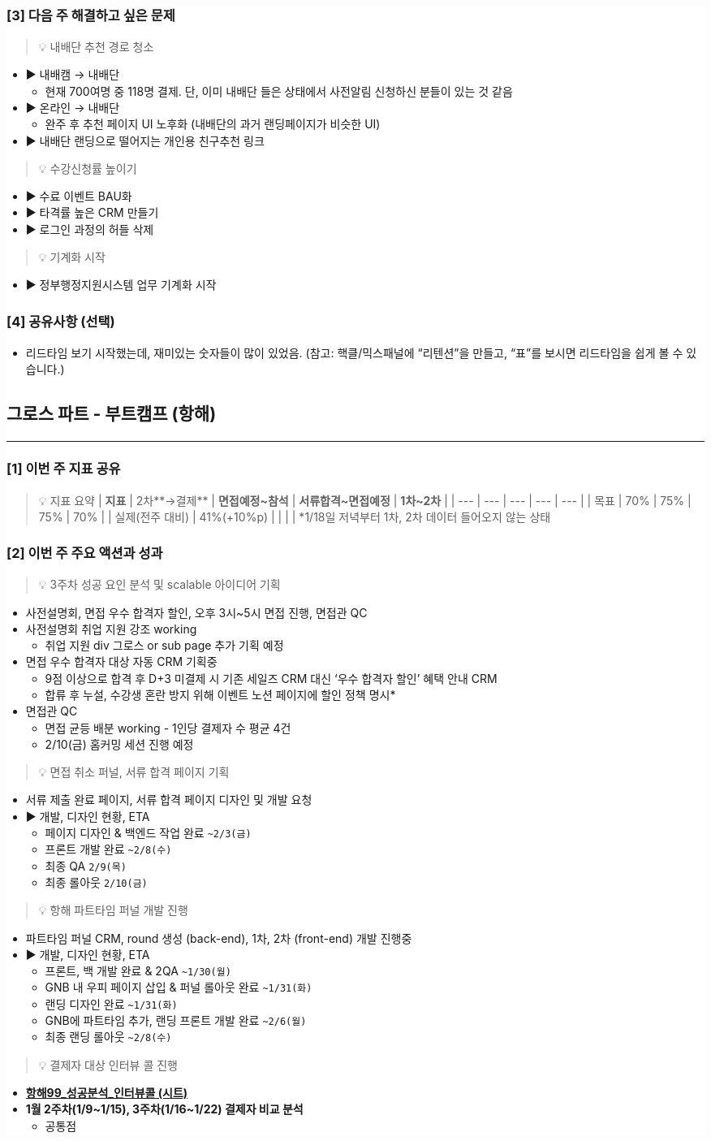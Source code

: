 ### [3] 다음 주 해결하고 싶은 문제
> 💡 내배단 추천 경로 청소
- ▶ 내배캠 → 내배단 
  - 현재 700여명 중 118명 결제. 단, 이미 내배단 들은 상태에서 사전알림 신청하신 분들이 있는 것 같음
- ▶ 온라인 → 내배단
  - 완주 후 추천 페이지 UI 노후화 (내배단의 과거 랜딩페이지가 비슷한 UI)
- ▶ 내배단 랜딩으로 떨어지는 개인용 친구추천 링크
> 💡 수강신청률 높이기
- ▶ 수료 이벤트 BAU화
- ▶ 타격률 높은 CRM 만들기
- ▶ 로그인 과정의 허들 삭제
> 💡 기계화 시작
- ▶ 정부행정지원시스템 업무 기계화 시작

### [4] 공유사항 (선택)
- 리드타임 보기 시작했는데, 재미있는 숫자들이 많이 있었음. (참고: 핵클/믹스패널에 “리텐션”을 만들고, “표”를 보시면 리드타임을 쉽게 볼 수 있습니다.)

## 그로스 파트 - 부트캠프 (항해)

---

### [1] 이번 주 지표 공유
> 💡 지표 요약
| **지표** | 2차**→결제** | **면접예정~참석** | **서류합격~면접예정** | **1차~2차** |
| --- | --- | --- | --- | --- |
| 목표 | 70% | 75% | 75% | 70% |
| 실제(전주 대비) | 41%(+10%p) |  |  |  |
*1/18일 저녁부터 1차, 2차 데이터 들어오지 않는 상태

### [2] 이번 주 주요 액션과 성과
> 💡 3주차 성공 요인 분석 및 scalable 아이디어 기획
- 사전설명회, 면접 우수 합격자 할인, 오후 3시~5시 면접 진행, 면접관 QC
- 사전설명회 취업 지원 강조 working
  - 취업 지원 div 그로스 or sub page 추가 기획 예정
- 면접 우수 합격자 대상 자동 CRM 기획중 
  - 9점 이상으로 합격 후 D+3 미결제 시 기존 세일즈 CRM 대신 ‘우수 합격자 할인’ 혜택 안내 CRM
  - 합류 후 누설, 수강생 혼란 방지 위해 이벤트 노션 페이지에 할인 정책 명시*
- 면접관 QC
  - 면접 균등 배분 working - 1인당 결제자 수 평균 4건
  - 2/10(금) 홈커밍 세션 진행 예정
> 💡 면접 취소 퍼널, 서류 합격 페이지 기획
- 서류 제출 완료 페이지, 서류 합격 페이지 디자인 및 개발 요청
- ▶ 개발, 디자인 현황, ETA
  - 페이지 디자인 & 백엔드 작업 완료 `~2/3(금)`
  - 프론트 개발 완료 `~2/8(수)`
  - 최종 QA `2/9(목)`
  - 최종 롤아웃 `2/10(금)` 
> 💡 항해 파트타임 퍼널 개발 진행
- 파트타임 퍼널 CRM, round 생성 (back-end), 1차, 2차 (front-end) 개발 진행중
- ▶ 개발, 디자인 현황, ETA
  - 프론트, 백 개발 완료 & 2QA `~1/30(월)`
  - GNB 내 우피 페이지 삽입 & 퍼널 롤아웃 완료 `~1/31(화)`
  - 랜딩 디자인 완료 `~1/31(화)`
  - GNB에 파트타임 추가, 랜딩 프론트 개발 완료 `~2/6(월)`
  - 최종 랜딩 롤아웃 `~2/8(수)`
> 💡 결제자 대상 인터뷰 콜 진행
- [**항해99_성공분석_인터뷰콜 (시트)**](https://docs.google.com/spreadsheets/d/1tYydBnApmx39uy51CGC87XAhQ8VZx_LSgJSTFs94xXc/edit#gid=196958207)
- **1월 2주차(1/9~1/15), 3주차(1/16~1/22) 결제자 비교 분석**
  - 공통점